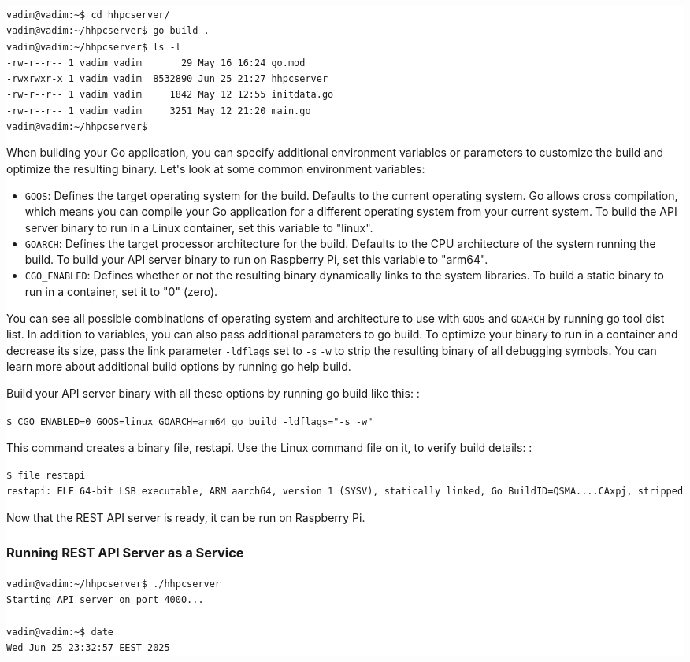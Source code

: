     vadim@vadim:~$ cd hhpcserver/
    vadim@vadim:~/hhpcserver$ go build .
    vadim@vadim:~/hhpcserver$ ls -l
    -rw-r--r-- 1 vadim vadim       29 May 16 16:24 go.mod
    -rwxrwxr-x 1 vadim vadim  8532890 Jun 25 21:27 hhpcserver
    -rw-r--r-- 1 vadim vadim     1842 May 12 12:55 initdata.go
    -rw-r--r-- 1 vadim vadim     3251 May 12 21:20 main.go
    vadim@vadim:~/hhpcserver$ 

When building your Go application, you can specify additional
environment variables or parameters to customize the build and optimize
the resulting binary. Let's look at some common environment variables:

-   `GOOS`: Defines the target operating system for the build. Defaults
    to the current operating system. Go allows cross compilation, which
    means you can compile your Go application for a different operating
    system from your current system. To build the API server binary to
    run in a Linux container, set this variable to "linux".
-   `GOARCH`: Defines the target processor architecture for the build.
    Defaults to the CPU architecture of the system running the build. To
    build your API server binary to run on Raspberry Pi, set this
    variable to "arm64".
-   `CGO_ENABLED`: Defines whether or not the resulting binary
    dynamically links to the system libraries. To build a static binary
    to run in a container, set it to "0" (zero).

You can see all possible combinations of operating system and
architecture to use with `GOOS` and `GOARCH` by running go tool dist
list. In addition to variables, you can also pass additional parameters
to go build. To optimize your binary to run in a container and decrease
its size, pass the link parameter `-ldflags` set to `-s` `-w` to strip
the resulting binary of all debugging symbols. You can learn more about
additional build options by running go help build.

Build your API server binary with all these options by running go build
like this: :

    $ CGO_ENABLED=0 GOOS=linux GOARCH=arm64 go build -ldflags="-s -w"

This command creates a binary file, restapi. Use the Linux command file
on it, to verify build details: :

    $ file restapi
    restapi: ELF 64-bit LSB executable, ARM aarch64, version 1 (SYSV), statically linked, Go BuildID=QSMA....CAxpj, stripped

Now that the REST API server is ready, it can be run on Raspberry Pi.

### Running REST API Server as a Service

    vadim@vadim:~/hhpcserver$ ./hhpcserver
    Starting API server on port 4000...

    vadim@vadim:~$ date
    Wed Jun 25 23:32:57 EEST 2025

